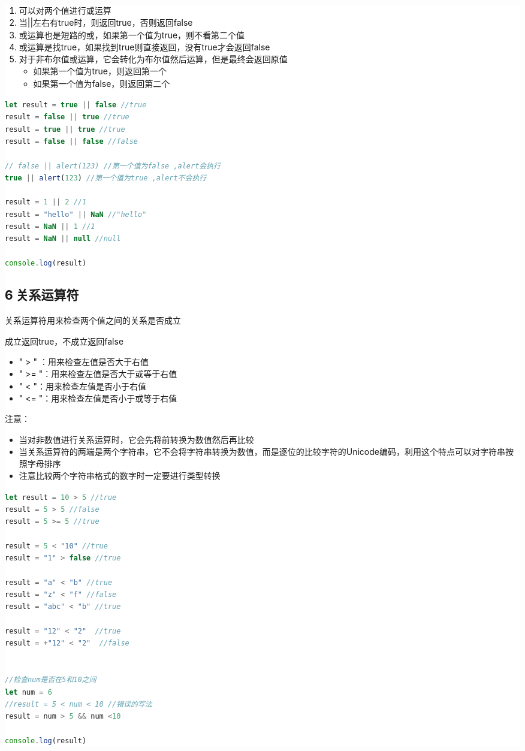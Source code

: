 1. 可以对两个值进行或运算
2. 当||左右有true时，则返回true，否则返回false
3. 或运算也是短路的或，如果第一个值为true，则不看第二个值
4. 或运算是找true，如果找到true则直接返回，没有true才会返回false
5. 对于非布尔值或运算，它会转化为布尔值然后运算，但是最终会返回原值
   - 如果第一个值为true，则返回第一个
   - 如果第一个值为false，则返回第二个

```js
let result = true || false //true
result = false || true //true
result = true || true //true
result = false || false //false

// false || alert(123) //第一个值为false ,alert会执行
true || alert(123) //第一个值为true ,alert不会执行

result = 1 || 2 //1
result = "hello" || NaN //"hello"
result = NaN || 1 //1
result = NaN || null //null

console.log(result)
```

## 6 关系运算符

关系运算符用来检查两个值之间的关系是否成立

成立返回true，不成立返回false

- " > " ：用来检查左值是否大于右值
- " >= "：用来检查左值是否大于或等于右值
- " < "：用来检查左值是否小于右值
- " <= "：用来检查左值是否小于或等于右值

注意：

- 当对非数值进行关系运算时，它会先将前转换为数值然后再比较
- 当关系运算符的两端是两个字符串，它不会将字符串转换为数值，而是逐位的比较字符的Unicode编码，利用这个特点可以对字符串按照字母排序
- 注意比较两个字符串格式的数字时一定要进行类型转换

```js
let result = 10 > 5 //true
result = 5 > 5 //false
result = 5 >= 5 //true

result = 5 < "10" //true
result = "1" > false //true

result = "a" < "b" //true
result = "z" < "f" //false
result = "abc" < "b" //true

result = "12" < "2"  //true
result = +"12" < "2"  //false


//检查num是否在5和10之间
let num = 6
//result = 5 < num < 10 //错误的写法
result = num > 5 && num <10 

console.log(result)
```
